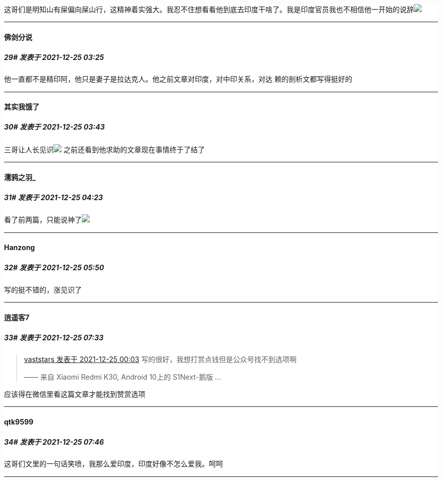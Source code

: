 这哥们是明知山有屎偏向屎山行，这精神着实强大。我忍不住想看看他到底去印度干啥了。我是印度官员我也不相信他一开始的说辞<img src="https://static.saraba1st.com/image/smiley/face2017/067.png" referrerpolicy="no-referrer">

*****

####  佛剑分说  
##### 29#       发表于 2021-12-25 03:25

他一直都不是精印阿，他只是妻子是拉达克人。他之前文章对印度，对中印关系，对达 赖的剖析文都写得挺好的

*****

####  其实我饿了  
##### 30#       发表于 2021-12-25 03:43

三哥让人长见识<img src="https://static.saraba1st.com/image/smiley/face2017/067.png" referrerpolicy="no-referrer">
之前还看到他求助的文章现在事情终于了结了



*****

####  濡鸦之羽_  
##### 31#       发表于 2021-12-25 04:23

看了前两篇，只能说神了<img src="https://static.saraba1st.com/image/smiley/face2017/067.png" referrerpolicy="no-referrer">

*****

####  Hanzong  
##### 32#       发表于 2021-12-25 05:50

写的挺不错的，涨见识了

*****

####  逍遥客7  
##### 33#       发表于 2021-12-25 07:33

<blockquote><a href="httphttps://bbs.saraba1st.com/2b/forum.php?mod=redirect&amp;goto=findpost&amp;pid=54035864&amp;ptid=2043899" target="_blank">vaststars 发表于 2021-12-25 00:03</a>
写的很好，我想打赏点钱但是公众号找不到选项啊

—— 来自 Xiaomi Redmi K30, Android 10上的 S1Next-鹅版 ...</blockquote>
应该得在微信里看这篇文章才能找到赞赏选项

*****

####  qtk9599  
##### 34#       发表于 2021-12-25 07:46

这哥们文里的一句话笑喷，我那么爱印度，印度好像不怎么爱我。呵呵

*****

